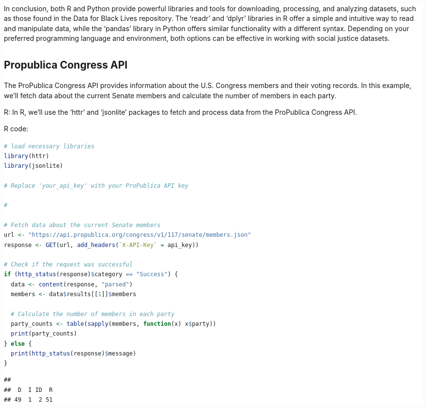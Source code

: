 In conclusion, both R and Python provide powerful libraries and tools
for downloading, processing, and analyzing datasets, such as those found
in the Data for Black Lives repository. The ‘readr’ and ‘dplyr’
libraries in R offer a simple and intuitive way to read and manipulate
data, while the ‘pandas’ library in Python offers similar functionality
with a different syntax. Depending on your preferred programming
language and environment, both options can be effective in working with
social justice datasets.

## Propublica Congress API

The ProPublica Congress API provides information about the U.S. Congress
members and their voting records. In this example, we’ll fetch data
about the current Senate members and calculate the number of members in
each party.

R: In R, we’ll use the ‘httr’ and ‘jsonlite’ packages to fetch and
process data from the ProPublica Congress API.

R code:

``` r
# load necessary libraries
library(httr)
library(jsonlite)

# Replace 'your_api_key' with your ProPublica API key

#

# Fetch data about the current Senate members
url <- "https://api.propublica.org/congress/v1/117/senate/members.json"
response <- GET(url, add_headers(`X-API-Key` = api_key))

# Check if the request was successful
if (http_status(response)$category == "Success") {
  data <- content(response, "parsed")
  members <- data$results[[1]]$members
  
  # Calculate the number of members in each party
  party_counts <- table(sapply(members, function(x) x$party))
  print(party_counts)
} else {
  print(http_status(response)$message)
}
```

    ## 
    ##  D  I ID  R 
    ## 49  1  2 51
